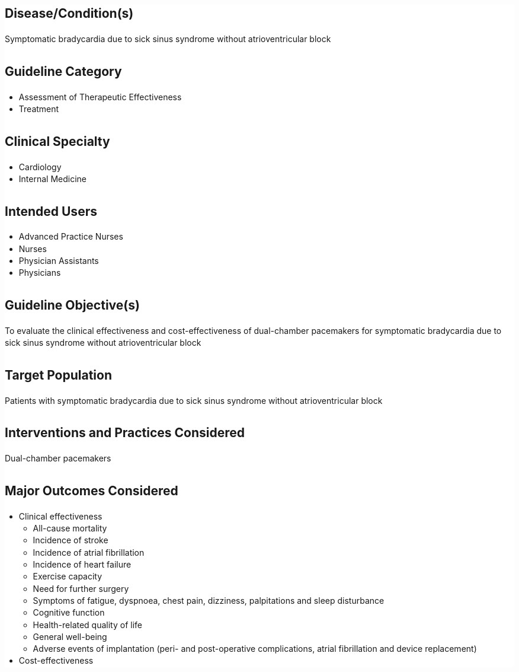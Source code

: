 ## Disease/Condition(s)



Symptomatic bradycardia due to sick sinus syndrome without atrioventricular block

## Guideline Category

- Assessment of Therapeutic Effectiveness
- Treatment

## Clinical Specialty

- Cardiology
- Internal Medicine

## Intended Users

- Advanced Practice Nurses
- Nurses
- Physician Assistants
- Physicians

## Guideline Objective(s)



To evaluate the clinical effectiveness and cost-effectiveness of dual-chamber pacemakers for symptomatic bradycardia due to sick sinus syndrome without atrioventricular block

## Target Population



Patients with symptomatic bradycardia due to sick sinus syndrome without atrioventricular block

## Interventions and Practices Considered



Dual-chamber pacemakers

## Major Outcomes Considered



  * Clinical effectiveness 
    * All-cause mortality 
    * Incidence of stroke 
    * Incidence of atrial fibrillation 
    * Incidence of heart failure 
    * Exercise capacity 
    * Need for further surgery 
    * Symptoms of fatigue, dyspnoea, chest pain, dizziness, palpitations and sleep disturbance 
    * Cognitive function 
    * Health-related quality of life 
    * General well-being 
    * Adverse events of implantation (peri- and post-operative complications, atrial fibrillation and device replacement) 
  * Cost-effectiveness 
